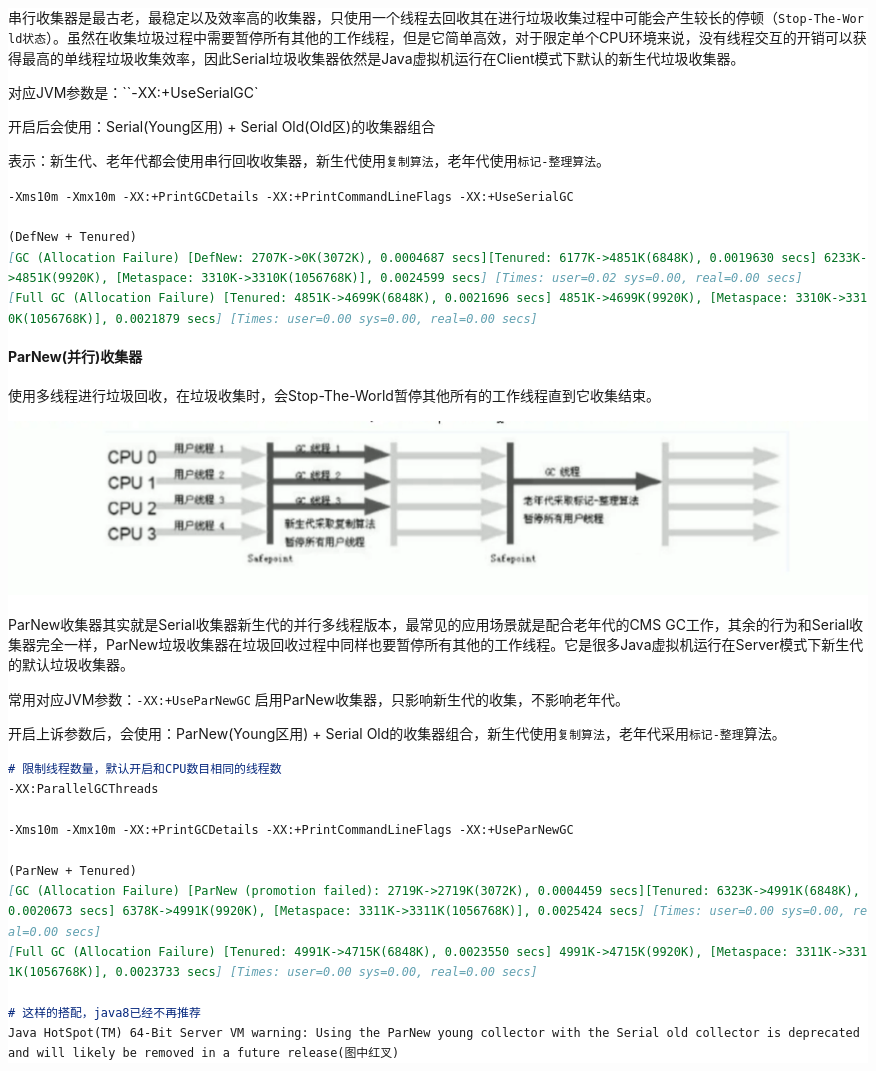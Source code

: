 
串行收集器是最古老，最稳定以及效率高的收集器，只使用一个线程去回收其在进行垃圾收集过程中可能会产生较长的停顿（``Stop-The-World状态``）。虽然在收集垃圾过程中需要暂停所有其他的工作线程，但是它简单高效，对于限定单个CPU环境来说，没有线程交互的开销可以获得最高的单线程垃圾收集效率，因此Serial垃圾收集器依然是Java虚拟机运行在Client模式下默认的新生代垃圾收集器。

对应JVM参数是：``-XX:+UseSerialGC`

开启后会使用：Serial(Young区用) + Serial Old(Old区)的收集器组合

表示：新生代、老年代都会使用串行回收收集器，新生代使用``复制算法``，老年代使用``标记-整理算法``。

```markdown
-Xms10m -Xmx10m -XX:+PrintGCDetails -XX:+PrintCommandLineFlags -XX:+UseSerialGC

(DefNew + Tenured)
[GC (Allocation Failure) [DefNew: 2707K->0K(3072K), 0.0004687 secs][Tenured: 6177K->4851K(6848K), 0.0019630 secs] 6233K->4851K(9920K), [Metaspace: 3310K->3310K(1056768K)], 0.0024599 secs] [Times: user=0.02 sys=0.00, real=0.00 secs] 
[Full GC (Allocation Failure) [Tenured: 4851K->4699K(6848K), 0.0021696 secs] 4851K->4699K(9920K), [Metaspace: 3310K->3310K(1056768K)], 0.0021879 secs] [Times: user=0.00 sys=0.00, real=0.00 secs] 
```

#### ParNew(并行)收集器

使用多线程进行垃圾回收，在垃圾收集时，会Stop-The-World暂停其他所有的工作线程直到它收集结束。

![1601287098321](JVM.assets/1601287098321.png)

ParNew收集器其实就是Serial收集器新生代的并行多线程版本，最常见的应用场景就是配合老年代的CMS GC工作，其余的行为和Serial收集器完全一样，ParNew垃圾收集器在垃圾回收过程中同样也要暂停所有其他的工作线程。它是很多Java虚拟机运行在Server模式下新生代的默认垃圾收集器。

常用对应JVM参数：``-XX:+UseParNewGC`` 启用ParNew收集器，只影响新生代的收集，不影响老年代。

开启上诉参数后，会使用：ParNew(Young区用) + Serial Old的收集器组合，新生代使用``复制算法``，老年代采用``标记-整理``算法。

```markdown
# 限制线程数量，默认开启和CPU数目相同的线程数
-XX:ParallelGCThreads

-Xms10m -Xmx10m -XX:+PrintGCDetails -XX:+PrintCommandLineFlags -XX:+UseParNewGC

(ParNew + Tenured)
[GC (Allocation Failure) [ParNew (promotion failed): 2719K->2719K(3072K), 0.0004459 secs][Tenured: 6323K->4991K(6848K), 0.0020673 secs] 6378K->4991K(9920K), [Metaspace: 3311K->3311K(1056768K)], 0.0025424 secs] [Times: user=0.00 sys=0.00, real=0.00 secs] 
[Full GC (Allocation Failure) [Tenured: 4991K->4715K(6848K), 0.0023550 secs] 4991K->4715K(9920K), [Metaspace: 3311K->3311K(1056768K)], 0.0023733 secs] [Times: user=0.00 sys=0.00, real=0.00 secs] 

# 这样的搭配，java8已经不再推荐
Java HotSpot(TM) 64-Bit Server VM warning: Using the ParNew young collector with the Serial old collector is deprecated and will likely be removed in a future release(图中红叉)
```

